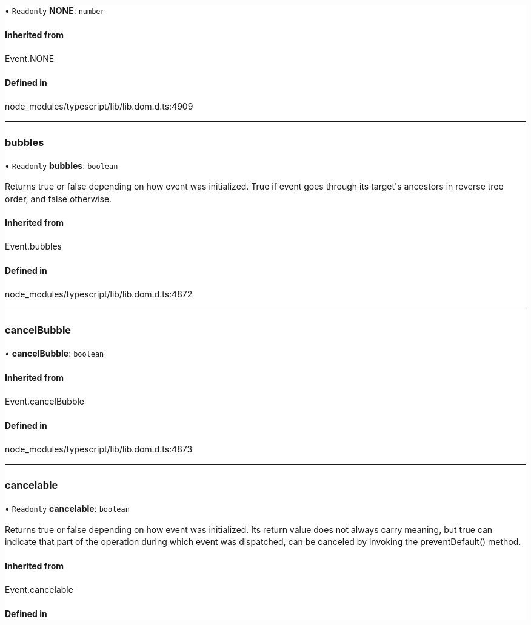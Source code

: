 • `Readonly` **NONE**: `number`

#### Inherited from

Event.NONE

#### Defined in

node_modules/typescript/lib/lib.dom.d.ts:4909

___

### bubbles

• `Readonly` **bubbles**: `boolean`

Returns true or false depending on how event was initialized. True if event goes through its target's ancestors in reverse tree order, and false otherwise.

#### Inherited from

Event.bubbles

#### Defined in

node_modules/typescript/lib/lib.dom.d.ts:4872

___

### cancelBubble

• **cancelBubble**: `boolean`

#### Inherited from

Event.cancelBubble

#### Defined in

node_modules/typescript/lib/lib.dom.d.ts:4873

___

### cancelable

• `Readonly` **cancelable**: `boolean`

Returns true or false depending on how event was initialized. Its return value does not always carry meaning, but true can indicate that part of the operation during which event was dispatched, can be canceled by invoking the preventDefault() method.

#### Inherited from

Event.cancelable

#### Defined in
